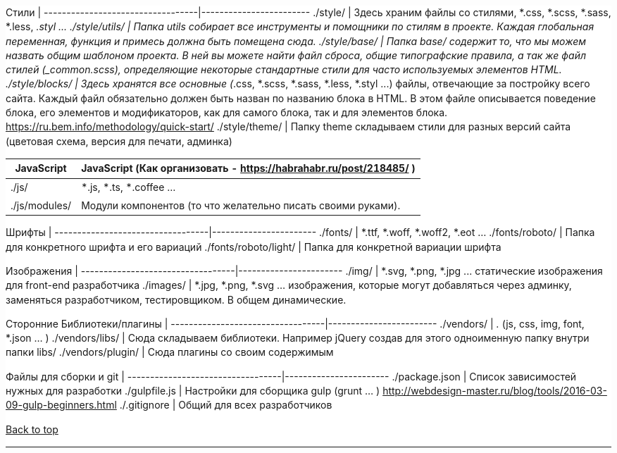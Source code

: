 Стили                             |
----------------------------------|------------------------
./style/	                  | Здесь храним файлы со стилями,  *.css, *.scss, *.sass, *.less, *.styl ...
./style/utils/                    | Папка utils собирает все инструменты и помощники по стилям в проекте. Каждая глобальная переменная, функция и примесь должна быть помещена сюда.
./style/base/                     | Папка base/ содержит то, что мы можем назвать общим шаблоном проекта. В ней вы можете найти файл сброса, общие типографские правила, а так же файл стилей (_common.scss), определяющие некоторые стандартные стили для часто используемых элементов HTML.
./style/blocks/                   | Здесь хранятся все основные (*.css, *.scss, *.sass, *.less, *.styl ...) файлы, отвечающие за постройку всего сайта. Каждый файл обязательно должен быть назван по названию блока в HTML. В этом файле описывается поведение блока, его элементов и модификаторов, как для самого блока, так и для элементов блока. <https://ru.bem.info/methodology/quick-start/>
./style/theme/                    | Папку theme складываем стили для разных версий сайта (цветовая схема, версия для печати, админка)

JavaScript                        | JavaScript  (Как организовать - <https://habrahabr.ru/post/218485/> )
----------------------------------|-----------------------
./js/                             | *.js, *.ts, *.coffee …                             
./js/modules/                     | Модули компонентов (то что желательно писать своими руками).                                                                               

Шрифты                            |
----------------------------------|-----------------------
./fonts/                          | *.ttf, *.woff, *.woff2, *.eot …
./fonts/roboto/                   | Папка для конкретного шрифта и его вариаций
./fonts/roboto/light/             | Папка для конкретной вариации шрифта

Изображения                       |
----------------------------------|-----------------------
./img/                            | *.svg, *.png, *.jpg ... статические изображения для front-end разработчика
./images/                         | *.jpg, *.png, *.svg … изображения, которые могут добавляться через админку, заменяться разработчиком, тестировщиком. В общем динамические.

Сторонние Библиотеки/плагины      |
----------------------------------|------------------------
./vendors/                        | *.* (js, css, img, font, *.json … )
./vendors/libs/                   | Сюда складываем библиотеки. Например jQuery создав для этого одноименную папку внутри папки libs/
./vendors/plugin/                 | Сюда плагины со своим содержимым

Файлы для сборки и git            |
----------------------------------|-----------------------
./package.json                    | Список зависимостей нужных для разработки
./gulpfile.js                     | Настройки для сборщика gulp (grunt … ) <http://webdesign-master.ru/blog/tools/2016-03-09-gulp-beginners.html>
./.gitignore                      | Общий для всех разработчиков


[Back to top](#markdown-header-description-of-the-assembly-of-gulp-bem-and-the-work-as-a-whole)

___

